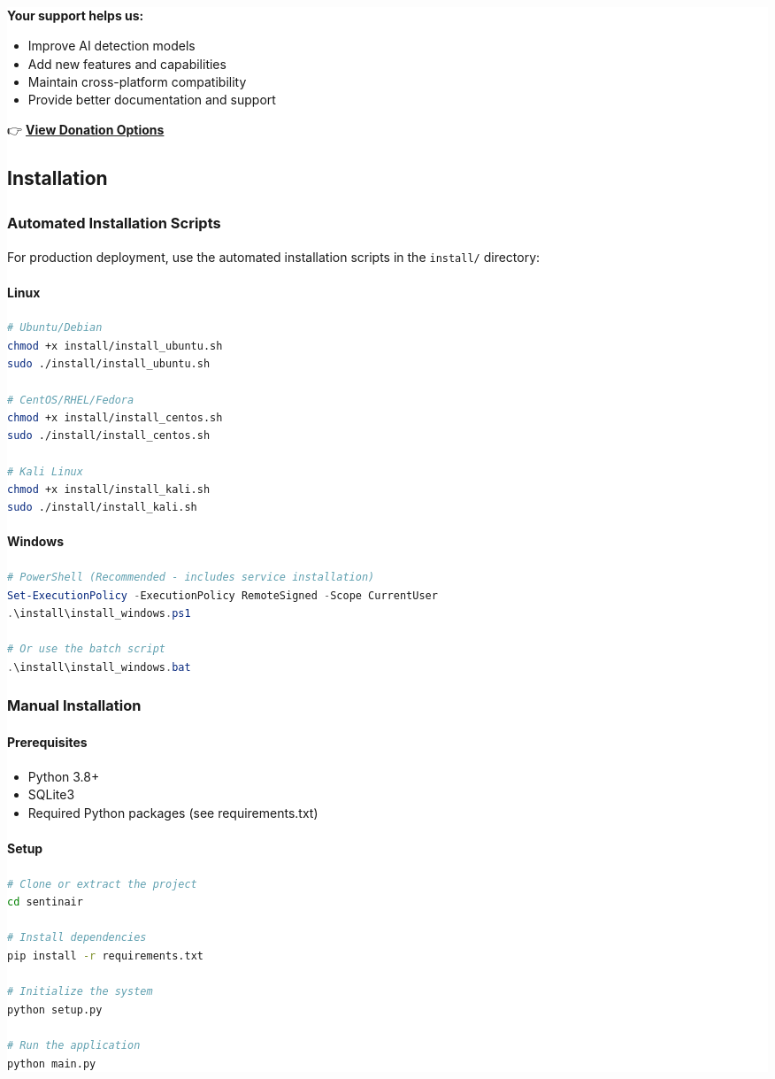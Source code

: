**Your support helps us:**
- Improve AI detection models
- Add new features and capabilities
- Maintain cross-platform compatibility
- Provide better documentation and support

👉 **[View Donation Options](DONATE.md)**

## Installation

### Automated Installation Scripts

For production deployment, use the automated installation scripts in the `install/` directory:

#### Linux
```bash
# Ubuntu/Debian
chmod +x install/install_ubuntu.sh
sudo ./install/install_ubuntu.sh

# CentOS/RHEL/Fedora  
chmod +x install/install_centos.sh
sudo ./install/install_centos.sh

# Kali Linux
chmod +x install/install_kali.sh
sudo ./install/install_kali.sh
```

#### Windows
```powershell
# PowerShell (Recommended - includes service installation)
Set-ExecutionPolicy -ExecutionPolicy RemoteSigned -Scope CurrentUser
.\install\install_windows.ps1

# Or use the batch script
.\install\install_windows.bat
```

### Manual Installation

#### Prerequisites
- Python 3.8+
- SQLite3
- Required Python packages (see requirements.txt)

#### Setup
```bash
# Clone or extract the project
cd sentinair

# Install dependencies
pip install -r requirements.txt

# Initialize the system
python setup.py

# Run the application
python main.py
```
